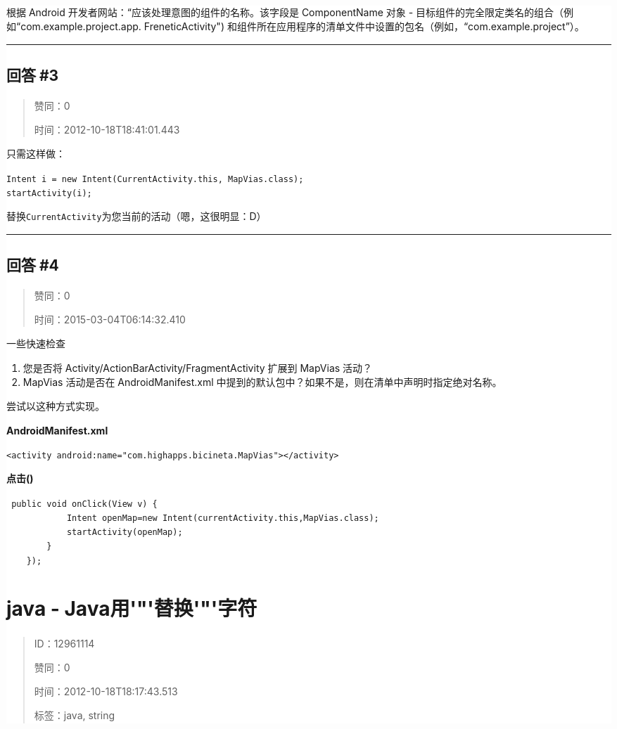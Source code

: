根据 Android 开发者网站：“应该处理意图的组件的名称。该字段是 ComponentName 对象 - 目标组件的完全限定类名的组合（例如“com.example.project.app. FreneticActivity") 和组件所在应用程序的清单文件中设置的包名（例如，“com.example.project”）。

* * *

## 回答 #3

> 赞同：0
> 
> 时间：2012-10-18T18:41:01.443

只需这样做：

```
Intent i = new Intent(CurrentActivity.this, MapVias.class);
startActivity(i); 
```

替换`CurrentActivity`为您当前的活动（嗯，这很明显：D）

* * *

## 回答 #4

> 赞同：0
> 
> 时间：2015-03-04T06:14:32.410

一些快速检查

1.  您是否将 Activity/ActionBarActivity/FragmentActivity 扩展到 MapVias 活动？
2.  MapVias 活动是否在 AndroidManifest.xml 中提到的默认包中？如果不是，则在清单中声明时指定绝对名称。

尝试以这种方式实现。

**AndroidManifest.xml**

```
<activity android:name="com.highapps.bicineta.MapVias"></activity> 
```

**点击()**

```
 public void onClick(View v) {
            Intent openMap=new Intent(currentActivity.this,MapVias.class);
            startActivity(openMap);
        }
    }); 
```

# java - Java用'\"'替换'"'字符

> ID：12961114
> 
> 赞同：0
> 
> 时间：2012-10-18T18:17:43.513
> 
> 标签：java, string

